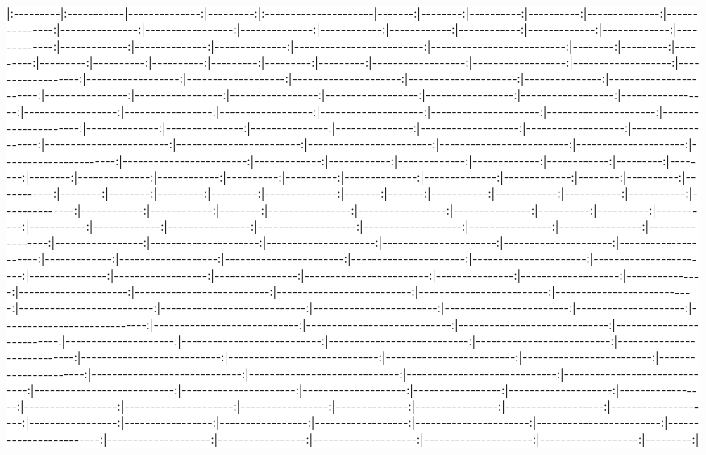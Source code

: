 |:---------|:-----------|--------------:|---------:|:---------------------|-------:|--------:|----------:|----------:|--------------:|---------------:|---------------:|-----------------:|--------------:|------------:|------------:|------------:|-------------:|-------------:|-------------:|-------------:|--------------:|--------------:|-------------------------:|--------------------------:|--------:|---------:|---------:|---------:|----------:|----------:|---------:|---------:|---------:|------------------:|------------------:|-------------------:|------------------:|------------------:|-------------------:|---------------------:|---------------------:|---------------:|-----------------------:|----------------:|-----------------:|-----------------:|------------------:|-----------------:|------------------:|-----------------:|------------------:|-----------------:|------------------:|--------------------:|---------------------:|---------------------:|---------------------:|--------------:|---------------:|---------------:|---------------:|-------------------:|-------------------:|-------------------:|------------------------:|------------------------:|------------------------:|-------------------------:|---------------------:|----------------------:|------------------------:|-------------:|------------:|-------------:|-------------:|------------:|---------:|--------:|--------:|--------------:|------------:|----------:|----------:|--------------:|--------------:|-------------:|--------:|----------:|-----------:|--------:|--------:|---------:|---------:|--------------:|-------:|-------:|-----------:|------------:|-----------:|-----------:|--------------:|------------:|------------:|--------:|----------------:|-----------------:|---------------:|----------:|----------:|-----------:|-----------:|-------------:|----------------:|-------------------:|-------------------:|----------------:|----------------:|-----------------:|-----------------:|---------------------:|---------------------:|----------------------:|---------------------:|---------------------:|-------------:|-------------------:|-----------------------:|----------------------:|----------------------:|-----------------------:|---------------:|------------------:|----------------:|------------------------:|---------------:|-------------------:|---------------:|---------------------:|--------------------------:|--------------------------:|-------------------------:|---------------------------:|--------------------------:|----------------------------:|------------------------:|------------------------:|---------------------:|----------------------------:|----------------------------:|----------------------------:|-----------------------------:|--------------------------:|---------------------:|---------------------------:|---------------------------:|--------------------------:|----------------------------:|---------------------------:|-----------------------------:|-------------------------:|-------------------------:|----------------------:|-----------------------------:|-----------------------------:|-----------------------------:|------------------------------:|---------------------------:|----------------------:|--------------------:|-----------------:|--------------------:|-----------------:|------------------:|---------------------:|-----------------:|--------------:|----------------:|-------------------:|--------------------:|-----------------:|-----------------:|-----------------:|------------------:|----------------------:|------------------------:|------------------------:|--------------------:|-----------------:|--------------------:|---------------------:|-------------------:|---------:|